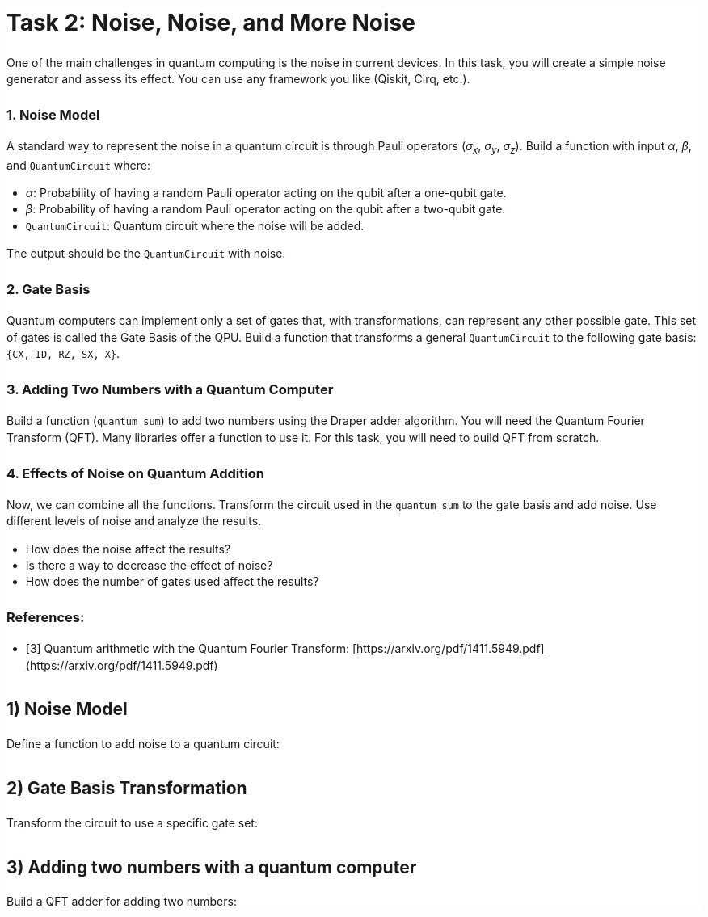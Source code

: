 # Task 2: Noise, Noise, and More Noise

One of the main challenges in quantum computing is the noise in current devices. In this task, you will create a simple noise generator and assess its effect. You can use any framework you like (Qiskit, Cirq, etc.).

### 1. Noise Model
A standard way to represent the noise in a quantum circuit is through Pauli operators ($\sigma_x$, $\sigma_y$, $\sigma_z$). Build a function with input $\alpha$, $\beta$, and `QuantumCircuit` where:

- $\alpha$: Probability of having a random Pauli operator acting on the qubit after a one-qubit gate.
- $\beta$: Probability of having a random Pauli operator acting on the qubit after a two-qubit gate.
- `QuantumCircuit`: Quantum circuit where the noise will be added.

The output should be the `QuantumCircuit` with noise.

### 2. Gate Basis
Quantum computers can implement only a set of gates that, with transformations, can represent any other possible gate. This set of gates is called the Gate Basis of the QPU. Build a function that transforms a general `QuantumCircuit` to the following gate basis: `{CX, ID, RZ, SX, X}`.

### 3. Adding Two Numbers with a Quantum Computer
Build a function (`quantum_sum`) to add two numbers using the Draper adder algorithm. You will need the Quantum Fourier Transform (QFT). Many libraries offer a function to use it. For this task, you will need to build QFT from scratch.

### 4. Effects of Noise on Quantum Addition
Now, we can combine all the functions. Transform the circuit used in the `quantum_sum` to the gate basis and add noise. Use different levels of noise and analyze the results.

- How does the noise affect the results?
- Is there a way to decrease the effect of noise?
- How does the number of gates used affect the results?

### References:
- [3] Quantum arithmetic with the Quantum Fourier Transform: [https://arxiv.org/pdf/1411.5949.pdf](https://arxiv.org/pdf/1411.5949.pdf)

## 1) Noise Model
Define a function to add noise to a quantum circuit:

## 2) Gate Basis Transformation
Transform the circuit to use a specific gate set:

## 3) Adding two numbers with a quantum computer
Build a QFT adder for adding two numbers:
